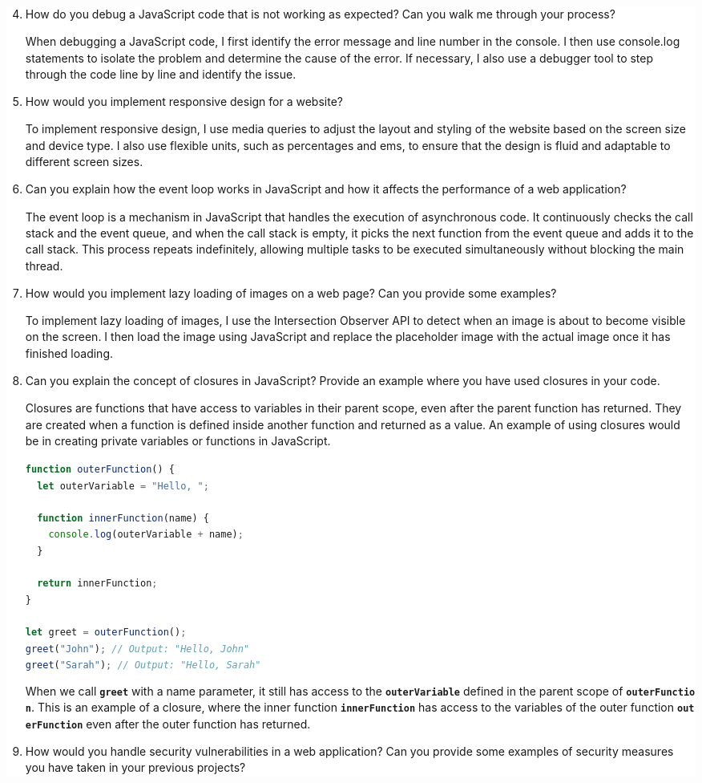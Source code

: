 4. How do you debug a JavaScript code that is not working as expected? Can you walk me through your process?
    
    When debugging a JavaScript code, I first identify the error message and line number in the console. I then use console.log statements to isolate the problem and determine the cause of the error. If necessary, I also use a debugger tool to step through the code line by line and identify the issue.
    
5. How would you implement responsive design for a website?
    
    To implement responsive design, I use media queries to adjust the layout and styling of the website based on the screen size and device type. I also use flexible units, such as percentages and ems, to ensure that the design is fluid and adaptable to different screen sizes.
    
6. Can you explain how the event loop works in JavaScript and how it affects the performance of a web application?
    
    The event loop is a mechanism in JavaScript that handles the execution of asynchronous code. It continuously checks the call stack and the event queue, and when the call stack is empty, it picks the next function from the event queue and adds it to the call stack. This process repeats indefinitely, allowing multiple tasks to be executed simultaneously without blocking the main thread.
    
7. How would you implement lazy loading of images on a web page? Can you provide some examples?
    
    To implement lazy loading of images, I use the Intersection Observer API to detect when an image is about to become visible on the screen. I then load the image using JavaScript and replace the placeholder image with the actual image once it has finished loading.
    
8. Can you explain the concept of closures in JavaScript? Provide an example where you have used closures in your code.
    
    Closures are functions that have access to variables in their parent scope, even after the parent function has returned. They are created when a function is defined inside another function and returned as a value. An example of using closures would be in creating private variables or functions in JavaScript.
    
    ```jsx
    function outerFunction() {
      let outerVariable = "Hello, ";
    
      function innerFunction(name) {
        console.log(outerVariable + name);
      }
    
      return innerFunction;
    }
    
    let greet = outerFunction();
    greet("John"); // Output: "Hello, John"
    greet("Sarah"); // Output: "Hello, Sarah"
    ```
    
    When we call **`greet`** with a name parameter, it still has access to the **`outerVariable`** defined in the parent scope of **`outerFunction`**. This is an example of a closure, where the inner function **`innerFunction`** has access to the variables of the outer function **`outerFunction`** even after the outer function has returned.
    
9. How would you handle security vulnerabilities in a web application? Can you provide some examples of security measures you have taken in your previous projects?
    